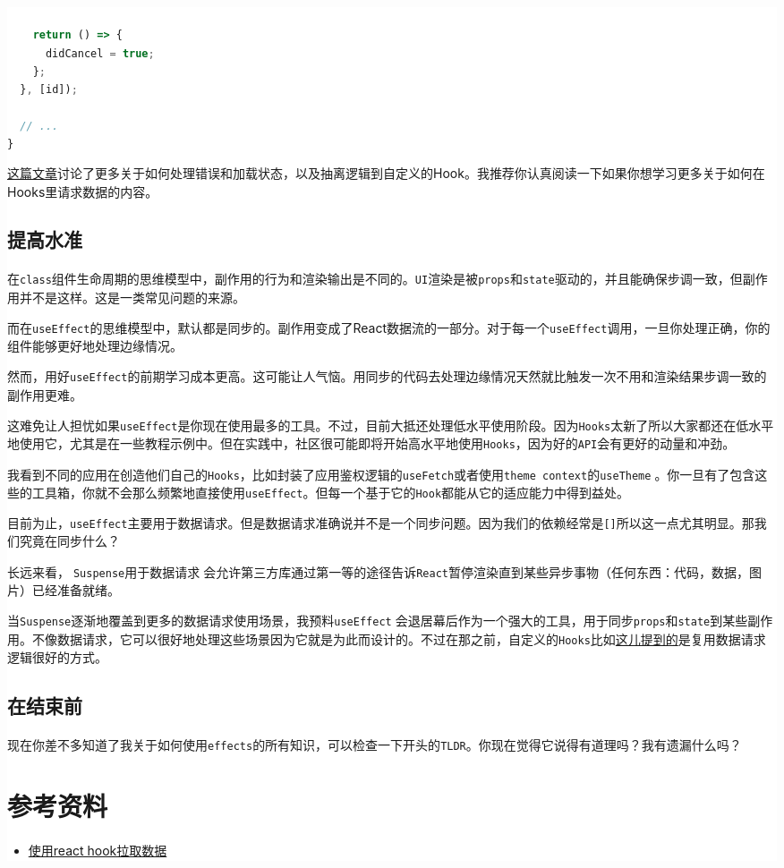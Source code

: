 ```js

    return () => {
      didCancel = true;
    };
  }, [id]);

  // ...
}
```
[这篇文章](https://www.robinwieruch.de/react-hooks-fetch-data/)讨论了更多关于如何处理错误和加载状态，以及抽离逻辑到自定义的Hook。我推荐你认真阅读一下如果你想学习更多关于如何在Hooks里请求数据的内容。

## 提高水准
在`class`组件生命周期的思维模型中，副作用的行为和渲染输出是不同的。`UI`渲染是被`props`和`state`驱动的，并且能确保步调一致，但副作用并不是这样。这是一类常见问题的来源。

而在`useEffect`的思维模型中，默认都是同步的。副作用变成了React数据流的一部分。对于每一个`useEffect`调用，一旦你处理正确，你的组件能够更好地处理边缘情况。

然而，用好`useEffect`的前期学习成本更高。这可能让人气恼。用同步的代码去处理边缘情况天然就比触发一次不用和渲染结果步调一致的副作用更难。

这难免让人担忧如果`useEffect`是你现在使用最多的工具。不过，目前大抵还处理低水平使用阶段。因为`Hooks`太新了所以大家都还在低水平地使用它，尤其是在一些教程示例中。但在实践中，社区很可能即将开始高水平地使用`Hooks`，因为好的`API`会有更好的动量和冲劲。

我看到不同的应用在创造他们自己的`Hooks`，比如封装了应用鉴权逻辑的`useFetch`或者使用`theme context`的`useTheme` 。你一旦有了包含这些的工具箱，你就不会那么频繁地直接使用`useEffect`。但每一个基于它的`Hook`都能从它的适应能力中得到益处。

目前为止，`useEffect`主要用于数据请求。但是数据请求准确说并不是一个同步问题。因为我们的依赖经常是`[]`所以这一点尤其明显。那我们究竟在同步什么？

长远来看， `Suspense`用于数据请求 会允许第三方库通过第一等的途径告诉`React`暂停渲染直到某些异步事物（任何东西：代码，数据，图片）已经准备就绪。

当`Suspense`逐渐地覆盖到更多的数据请求使用场景，我预料`useEffect` 会退居幕后作为一个强大的工具，用于同步`props`和`state`到某些副作用。不像数据请求，它可以很好地处理这些场景因为它就是为此而设计的。不过在那之前，自定义的`Hooks`比如[这儿提到的](https://www.robinwieruch.de/react-hooks-fetch-data)是复用数据请求逻辑很好的方式。

## 在结束前
现在你差不多知道了我关于如何使用`effects`的所有知识，可以检查一下开头的`TLDR`。你现在觉得它说得有道理吗？我有遗漏什么吗？

# 参考资料

- [使用react hook拉取数据](https://www.robinwieruch.de/react-hooks-fetch-data)